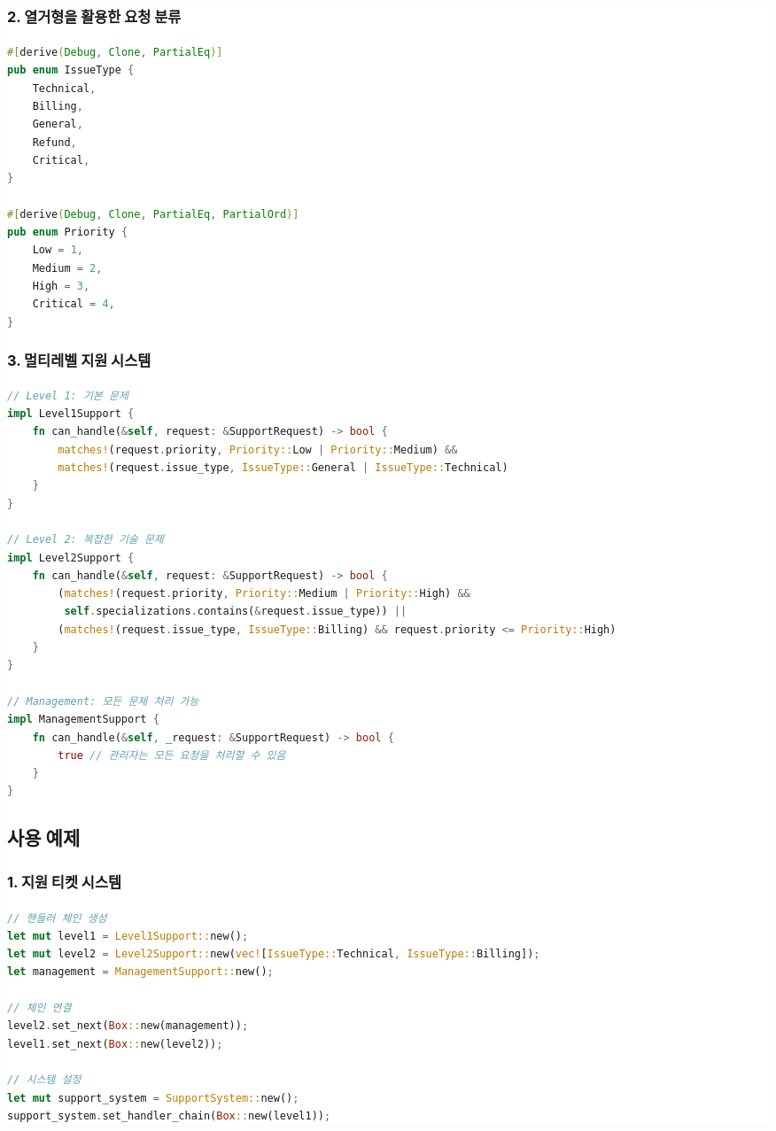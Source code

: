 ### 2. 열거형을 활용한 요청 분류
```rust
#[derive(Debug, Clone, PartialEq)]
pub enum IssueType {
    Technical,
    Billing,
    General,
    Refund,
    Critical,
}

#[derive(Debug, Clone, PartialEq, PartialOrd)]
pub enum Priority {
    Low = 1,
    Medium = 2,
    High = 3,
    Critical = 4,
}
```

### 3. 멀티레벨 지원 시스템
```rust
// Level 1: 기본 문제
impl Level1Support {
    fn can_handle(&self, request: &SupportRequest) -> bool {
        matches!(request.priority, Priority::Low | Priority::Medium) &&
        matches!(request.issue_type, IssueType::General | IssueType::Technical)
    }
}

// Level 2: 복잡한 기술 문제
impl Level2Support {
    fn can_handle(&self, request: &SupportRequest) -> bool {
        (matches!(request.priority, Priority::Medium | Priority::High) &&
         self.specializations.contains(&request.issue_type)) ||
        (matches!(request.issue_type, IssueType::Billing) && request.priority <= Priority::High)
    }
}

// Management: 모든 문제 처리 가능
impl ManagementSupport {
    fn can_handle(&self, _request: &SupportRequest) -> bool {
        true // 관리자는 모든 요청을 처리할 수 있음
    }
}
```

## 사용 예제

### 1. 지원 티켓 시스템
```rust
// 핸들러 체인 생성
let mut level1 = Level1Support::new();
let mut level2 = Level2Support::new(vec![IssueType::Technical, IssueType::Billing]);
let management = ManagementSupport::new();

// 체인 연결
level2.set_next(Box::new(management));
level1.set_next(Box::new(level2));

// 시스템 설정
let mut support_system = SupportSystem::new();
support_system.set_handler_chain(Box::new(level1));
```